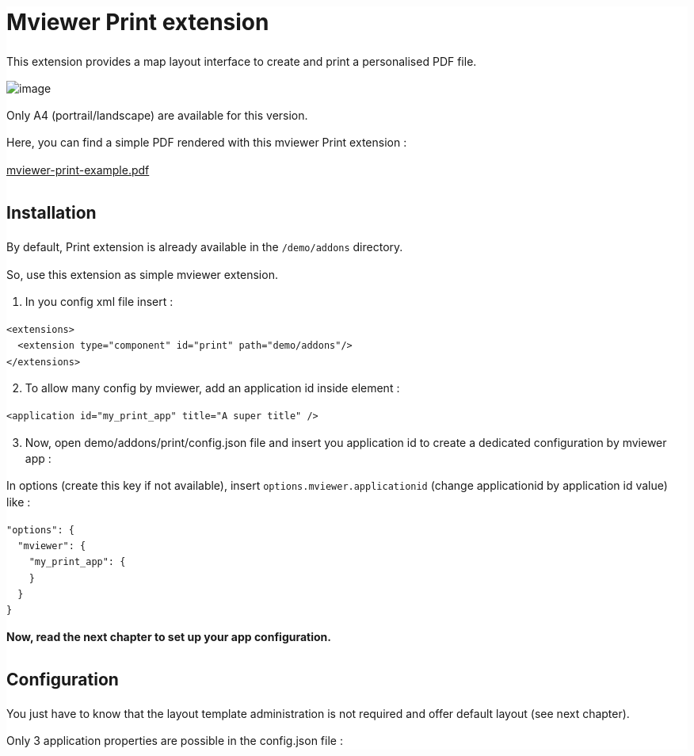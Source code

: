 # Mviewer Print extension

This extension provides a map layout interface to create and print a personalised PDF file.

![image](https://github.com/jdev-org/mviewer/assets/16317988/e84fd308-e08d-4314-812c-1f1403beba92)

Only A4 (portrail/landscape) are available for this version.

Here, you can find a simple PDF rendered with this mviewer Print extension :

[mviewer-print-example.pdf](https://github.com/jdev-org/mviewer/files/13376242/mviewer-print-example.pdf)

## Installation

By default, Print extension is already available in the `/demo/addons` directory.

So, use this extension as simple mviewer extension.

1. In you config xml file insert :

```
<extensions>
  <extension type="component" id="print" path="demo/addons"/>
</extensions>
```

2. To allow many config by mviewer, add an application id inside <application> element :

```
<application id="my_print_app" title="A super title" />
```

3. Now, open demo/addons/print/config.json file and insert you application id to create a dedicated configuration by mviewer app :

In options (create this key if not available), insert `options.mviewer.applicationid` (change applicationid by application id value) like :

```
"options": {
  "mviewer": {
    "my_print_app": {
    }
  }
}
```

**Now, read the next chapter to set up your app configuration.**

## Configuration

You just have to know that the layout template administration is not required and offer default layout (see next chapter).

Only 3 application properties are possible in the config.json file :
